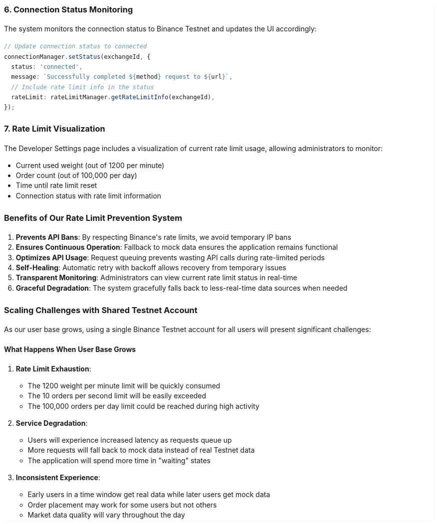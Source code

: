 ### 6. Connection Status Monitoring

The system monitors the connection status to Binance Testnet and updates the UI accordingly:

```typescript
// Update connection status to connected
connectionManager.setStatus(exchangeId, {
  status: 'connected',
  message: `Successfully completed ${method} request to ${url}`,
  // Include rate limit info in the status
  rateLimit: rateLimitManager.getRateLimitInfo(exchangeId),
});
```

### 7. Rate Limit Visualization

The Developer Settings page includes a visualization of current rate limit usage, allowing administrators to monitor:

- Current used weight (out of 1200 per minute)
- Order count (out of 100,000 per day)
- Time until rate limit reset
- Connection status with rate limit information

### Benefits of Our Rate Limit Prevention System

1. **Prevents API Bans**: By respecting Binance's rate limits, we avoid temporary IP bans
2. **Ensures Continuous Operation**: Fallback to mock data ensures the application remains functional
3. **Optimizes API Usage**: Request queuing prevents wasting API calls during rate-limited periods
4. **Self-Healing**: Automatic retry with backoff allows recovery from temporary issues
5. **Transparent Monitoring**: Administrators can view current rate limit status in real-time
6. **Graceful Degradation**: The system gracefully falls back to less-real-time data sources when needed

### Scaling Challenges with Shared Testnet Account

As our user base grows, using a single Binance Testnet account for all users will present significant challenges:

#### What Happens When User Base Grows

1. **Rate Limit Exhaustion**:

   - The 1200 weight per minute limit will be quickly consumed
   - The 10 orders per second limit will be easily exceeded
   - The 100,000 orders per day limit could be reached during high activity

2. **Service Degradation**:

   - Users will experience increased latency as requests queue up
   - More requests will fall back to mock data instead of real Testnet data
   - The application will spend more time in "waiting" states

3. **Inconsistent Experience**:
   - Early users in a time window get real data while later users get mock data
   - Order placement may work for some users but not others
   - Market data quality will vary throughout the day
